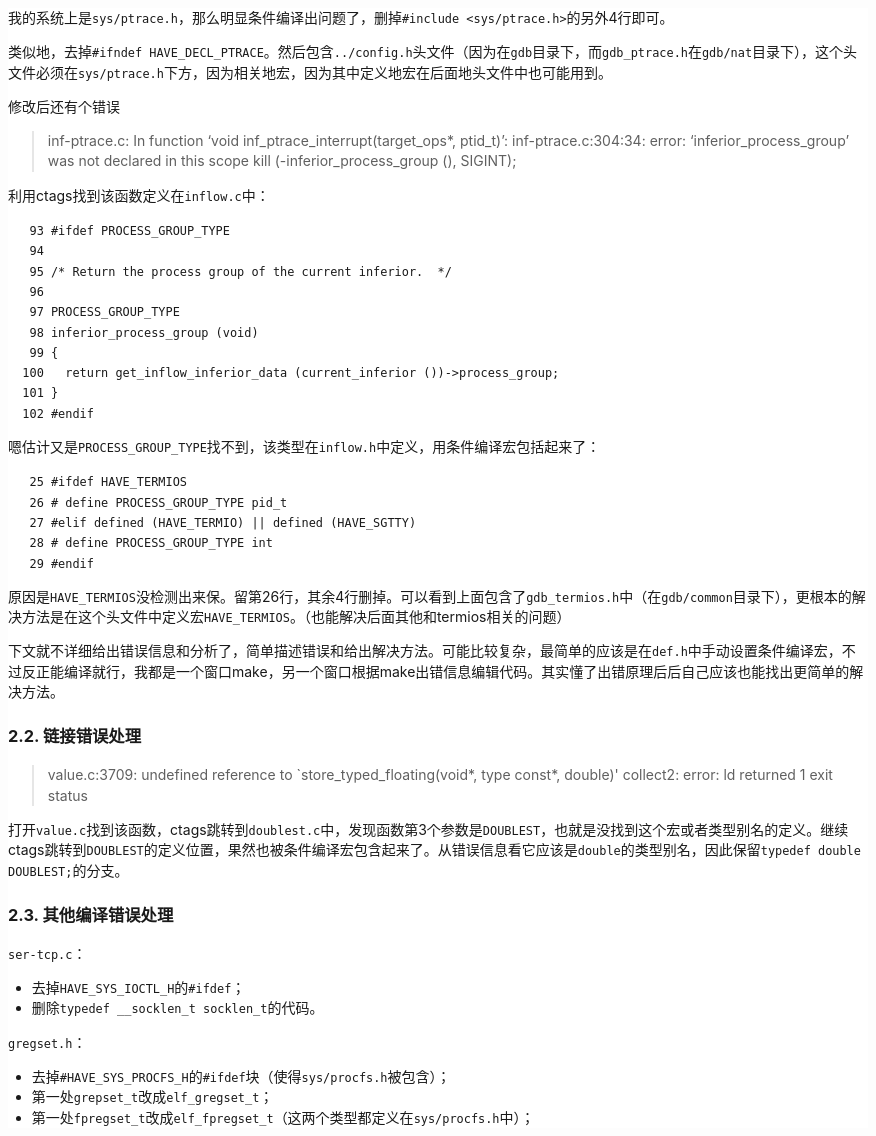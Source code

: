 我的系统上是`sys/ptrace.h`，那么明显条件编译出问题了，删掉`#include <sys/ptrace.h>`的另外4行即可。

类似地，去掉`#ifndef HAVE_DECL_PTRACE`。然后包含`../config.h`头文件（因为在`gdb`目录下，而`gdb_ptrace.h`在`gdb/nat`目录下），这个头文件必须在`sys/ptrace.h`下方，因为相关地宏，因为其中定义地宏在后面地头文件中也可能用到。

修改后还有个错误
> inf-ptrace.c: In function ‘void inf_ptrace_interrupt(target_ops*, ptid_t)’:
inf-ptrace.c:304:34: error: ‘inferior_process_group’ was not declared in this scope
   kill (-inferior_process_group (), SIGINT);
   
利用ctags找到该函数定义在`inflow.c`中：

```
   93 #ifdef PROCESS_GROUP_TYPE
   94 
   95 /* Return the process group of the current inferior.  */
   96 
   97 PROCESS_GROUP_TYPE
   98 inferior_process_group (void)
   99 {
  100   return get_inflow_inferior_data (current_inferior ())->process_group;
  101 }
  102 #endif
```

嗯估计又是`PROCESS_GROUP_TYPE`找不到，该类型在`inflow.h`中定义，用条件编译宏包括起来了：

```
   25 #ifdef HAVE_TERMIOS
   26 # define PROCESS_GROUP_TYPE pid_t
   27 #elif defined (HAVE_TERMIO) || defined (HAVE_SGTTY)
   28 # define PROCESS_GROUP_TYPE int
   29 #endif 
```

原因是`HAVE_TERMIOS`没检测出来保。留第26行，其余4行删掉。可以看到上面包含了`gdb_termios.h`中（在`gdb/common`目录下），更根本的解决方法是在这个头文件中定义宏`HAVE_TERMIOS`。（也能解决后面其他和termios相关的问题）

下文就不详细给出错误信息和分析了，简单描述错误和给出解决方法。可能比较复杂，最简单的应该是在`def.h`中手动设置条件编译宏，不过反正能编译就行，我都是一个窗口make，另一个窗口根据make出错信息编辑代码。其实懂了出错原理后后自己应该也能找出更简单的解决方法。

### 2.2. 链接错误处理

> value.c:3709: undefined reference to `store_typed_floating(void*, type const*, double)'
collect2: error: ld returned 1 exit status

打开`value.c`找到该函数，ctags跳转到`doublest.c`中，发现函数第3个参数是`DOUBLEST`，也就是没找到这个宏或者类型别名的定义。继续ctags跳转到`DOUBLEST`的定义位置，果然也被条件编译宏包含起来了。从错误信息看它应该是`double`的类型别名，因此保留`typedef double DOUBLEST;`的分支。

### 2.3. 其他编译错误处理

`ser-tcp.c`：
- 去掉`HAVE_SYS_IOCTL_H`的`#ifdef`；
- 删除`typedef __socklen_t socklen_t`的代码。

`gregset.h`：
- 去掉`#HAVE_SYS_PROCFS_H`的`#ifdef`块（使得`sys/procfs.h`被包含）；
- 第一处`grepset_t`改成`elf_gregset_t`；
- 第一处`fpregset_t`改成`elf_fpregset_t`（这两个类型都定义在`sys/procfs.h`中）；

